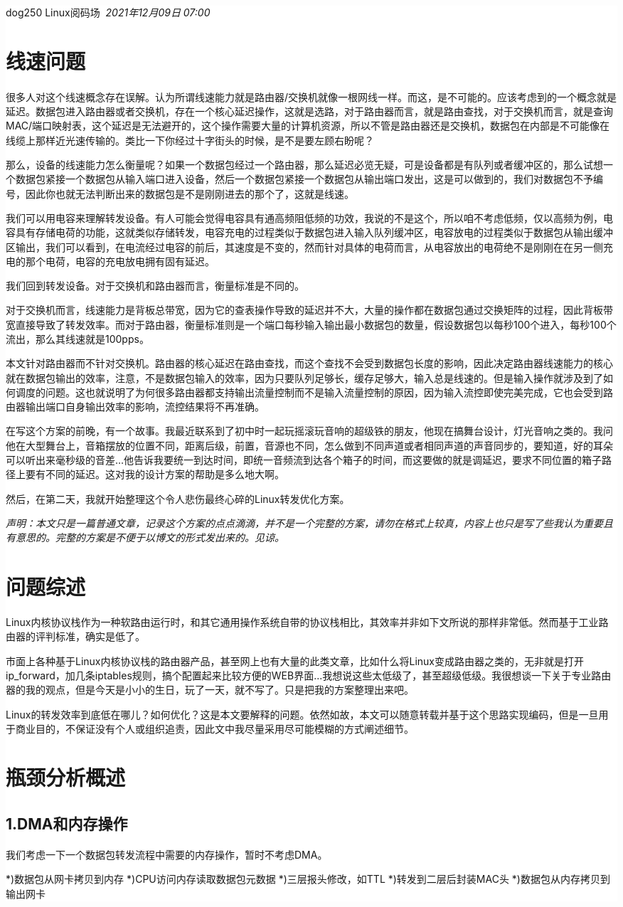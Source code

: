 dog250 Linux阅码场
 _2021年12月09日 07:00_

# **线速问题**

很多人对这个线速概念存在误解。认为所谓线速能力就是路由器/交换机就像一根网线一样。而这，是不可能的。应该考虑到的一个概念就是延迟。数据包进入路由器或者交换机，存在一个核心延迟操作，这就是选路，对于路由器而言，就是路由查找，对于交换机而言，就是查询MAC/端口映射表，这个延迟是无法避开的，这个操作需要大量的计算机资源，所以不管是路由器还是交换机，数据包在内部是不可能像在线缆上那样近光速传输的。类比一下你经过十字街头的时候，是不是要左顾右盼呢？

那么，设备的线速能力怎么衡量呢？如果一个数据包经过一个路由器，那么延迟必览无疑，可是设备都是有队列或者缓冲区的，那么试想一个数据包紧接一个数据包从输入端口进入设备，然后一个数据包紧接一个数据包从输出端口发出，这是可以做到的，我们对数据包不予编号，因此你也就无法判断出来的数据包是不是刚刚进去的那个了，这就是线速。

我们可以用电容来理解转发设备。有人可能会觉得电容具有通高频阻低频的功效，我说的不是这个，所以咱不考虑低频，仅以高频为例，电容具有存储电荷的功能，这就类似存储转发，电容充电的过程类似于数据包进入输入队列缓冲区，电容放电的过程类似于数据包从输出缓冲区输出，我们可以看到，在电流经过电容的前后，其速度是不变的，然而针对具体的电荷而言，从电容放出的电荷绝不是刚刚在在另一侧充电的那个电荷，电容的充电放电拥有固有延迟。

我们回到转发设备。对于交换机和路由器而言，衡量标准是不同的。

对于交换机而言，线速能力是背板总带宽，因为它的查表操作导致的延迟并不大，大量的操作都在数据包通过交换矩阵的过程，因此背板带宽直接导致了转发效率。而对于路由器，衡量标准则是一个端口每秒输入输出最小数据包的数量，假设数据包以每秒100个进入，每秒100个流出，那么其线速就是100pps。

本文针对路由器而不针对交换机。路由器的核心延迟在路由查找，而这个查找不会受到数据包长度的影响，因此决定路由器线速能力的核心就在数据包输出的效率，注意，不是数据包输入的效率，因为只要队列足够长，缓存足够大，输入总是线速的。但是输入操作就涉及到了如何调度的问题。这也就说明了为何很多路由器都支持输出流量控制而不是输入流量控制的原因，因为输入流控即使完美完成，它也会受到路由器输出端口自身输出效率的影响，流控结果将不再准确。

在写这个方案的前晚，有一个故事。我最近联系到了初中时一起玩摇滚玩音响的超级铁的朋友，他现在搞舞台设计，灯光音响之类的。我问他在大型舞台上，音箱摆放的位置不同，距离后级，前置，音源也不同，怎么做到不同声道或者相同声道的声音同步的，要知道，好的耳朵可以听出来毫秒级的音差...他告诉我要统一到达时间，即统一音频流到达各个箱子的时间，而这要做的就是调延迟，要求不同位置的箱子路径上要有不同的延迟。这对我的设计方案的帮助是多么地大啊。

然后，在第二天，我就开始整理这个令人悲伤最终心碎的Linux转发优化方案。

_声明：本文只是一篇普通文章，记录这个方案的点点滴滴，并不是一个完整的方案，请勿在格式上较真，内容上也只是写了些我认为重要且有意思的。完整的方案是不便于以博文的形式发出来的。见谅。_
# **问题综述**

Linux内核协议栈作为一种软路由运行时，和其它通用操作系统自带的协议栈相比，其效率并非如下文所说的那样非常低。然而基于工业路由器的评判标准，确实是低了。

市面上各种基于Linux内核协议栈的路由器产品，甚至网上也有大量的此类文章，比如什么将Linux变成路由器之类的，无非就是打开ip_forward，加几条iptables规则，搞个配置起来比较方便的WEB界面...我想说这些太低级了，甚至超级低级。我很想谈一下关于专业路由器的我的观点，但是今天是小小的生日，玩了一天，就不写了。只是把我的方案整理出来吧。

Linux的转发效率到底低在哪儿？如何优化？这是本文要解释的问题。依然如故，本文可以随意转载并基于这个思路实现编码，但是一旦用于商业目的，不保证没有个人或组织追责，因此文中我尽量采用尽可能模糊的方式阐述细节。
# **瓶颈分析概述**
## **1.DMA和内存操作**

我们考虑一下一个数据包转发流程中需要的内存操作，暂时不考虑DMA。

*)数据包从网卡拷贝到内存
*)CPU访问内存读取数据包元数据
*)三层报头修改，如TTL
*)转发到二层后封装MAC头
*)数据包从内存拷贝到输出网卡
